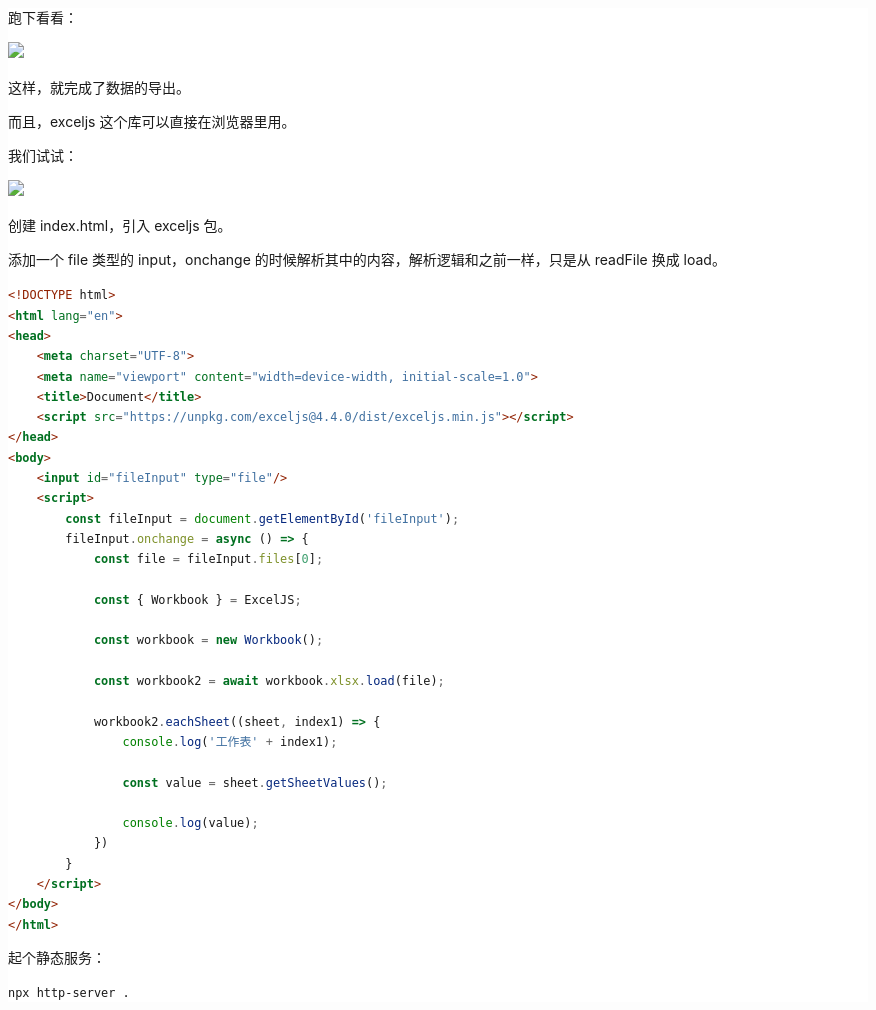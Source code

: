 跑下看看：

![](https://p3-juejin.byteimg.com/tos-cn-i-k3u1fbpfcp/3233def7c38d4047b0ea9eb90c555aa9~tplv-k3u1fbpfcp-jj-mark:0:0:0:0:q75.image#?w=1732&h=506&s=78554&e=png&b=fefefe)

这样，就完成了数据的导出。

而且，exceljs 这个库可以直接在浏览器里用。

我们试试：

![](https://p6-juejin.byteimg.com/tos-cn-i-k3u1fbpfcp/5d20a3d223934f0296f629780100f8a8~tplv-k3u1fbpfcp-jj-mark:0:0:0:0:q75.image#?w=1292&h=1148&s=235094&e=png&b=1f1f1f)

创建 index.html，引入 exceljs 包。

添加一个 file 类型的 input，onchange 的时候解析其中的内容，解析逻辑和之前一样，只是从 readFile 换成 load。

```html
<!DOCTYPE html>
<html lang="en">
<head>
    <meta charset="UTF-8">
    <meta name="viewport" content="width=device-width, initial-scale=1.0">
    <title>Document</title>
    <script src="https://unpkg.com/exceljs@4.4.0/dist/exceljs.min.js"></script>
</head>
<body>
    <input id="fileInput" type="file"/>
    <script>
        const fileInput = document.getElementById('fileInput');
        fileInput.onchange = async () => {
            const file = fileInput.files[0];

            const { Workbook } = ExcelJS;

            const workbook = new Workbook();

            const workbook2 = await workbook.xlsx.load(file);

            workbook2.eachSheet((sheet, index1) => {
                console.log('工作表' + index1);

                const value = sheet.getSheetValues();

                console.log(value);
            })
        }
    </script>
</body>
</html>
```
起个静态服务：

```
npx http-server .
```
